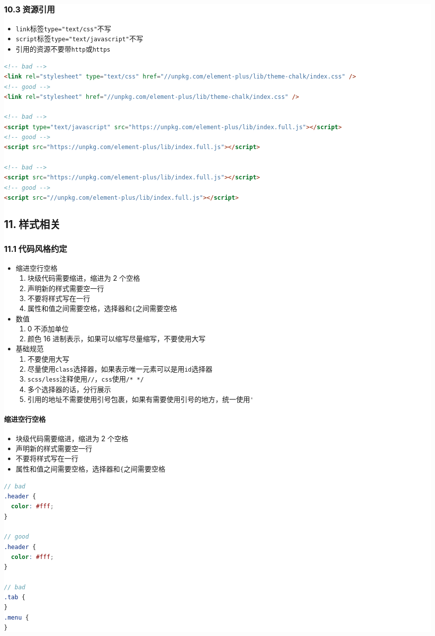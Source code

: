 ### 10.3 资源引用

- `link`标签`type="text/css"`不写
- `script`标签`type="text/javascript"`不写
- 引用的资源不要带`http`或`https`

```html
<!-- bad -->
<link rel="stylesheet" type="text/css" href="//unpkg.com/element-plus/lib/theme-chalk/index.css" />
<!-- good -->
<link rel="stylesheet" href="//unpkg.com/element-plus/lib/theme-chalk/index.css" />

<!-- bad -->
<script type="text/javascript" src="https://unpkg.com/element-plus/lib/index.full.js"></script>
<!-- good -->
<script src="https://unpkg.com/element-plus/lib/index.full.js"></script>

<!-- bad -->
<script src="https://unpkg.com/element-plus/lib/index.full.js"></script>
<!-- good -->
<script src="//unpkg.com/element-plus/lib/index.full.js"></script>
```

## 11. 样式相关

### 11.1 代码风格约定

- 缩进空行空格
  1. 块级代码需要缩进，缩进为 2 个空格
  2. 声明新的样式需要空一行
  3. 不要将样式写在一行
  4. 属性和值之间需要空格，选择器和`{`之间需要空格
- 数值
  1. 0 不添加单位
  2. 颜色 16 进制表示，如果可以缩写尽量缩写，不要使用大写
- 基础规范
  1. 不要使用大写
  2. 尽量使用`class`选择器，如果表示唯一元素可以是用`id`选择器
  3. `scss/less`注释使用`//`，`css`使用`/* */`
  4. 多个选择器的话，分行展示
  5. 引用的地址不需要使用引号包裹，如果有需要使用引号的地方，统一使用`'`

#### 缩进空行空格

- 块级代码需要缩进，缩进为 2 个空格
- 声明新的样式需要空一行
- 不要将样式写在一行
- 属性和值之间需要空格，选择器和`{`之间需要空格

```scss
// bad
.header {
  color: #fff;
}

// good
.header {
  color: #fff;
}

// bad
.tab {
}
.menu {
}
```